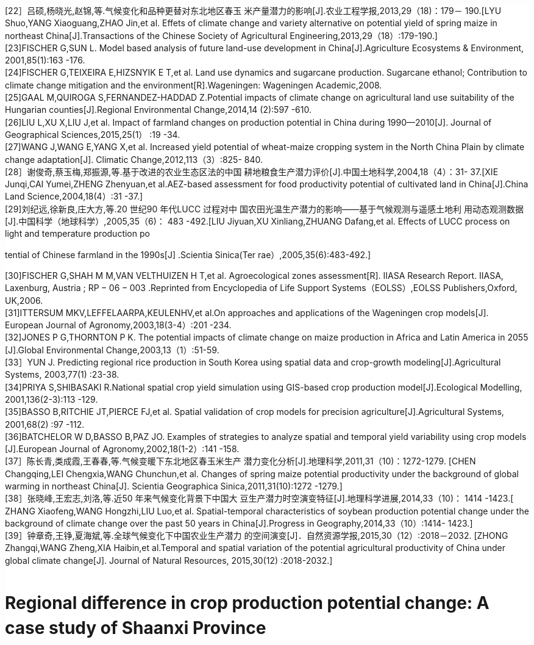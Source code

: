 [22］吕硕,杨晓光,赵锦,等.气候变化和品种更替对东北地区春玉 米产量潜力的影响[J].农业工程学报,2013,29（18)：179－ 190.[LYU Shuo,YANG Xiaoguang,ZHAO Jin,et al. Effets of climate change and variety alternative on potential yield of spring maize in northeast China[J].Transactions of the Chinese Society of Agricultural Engineering,2013,29（18）:179-190.]   
[23]FISCHER G,SUN L. Model based analysis of future land-use development in China[J].Agriculture Ecosystems & Environment, 2001,85(1):163 -176.   
[24]FISCHER G,TEIXEIRA E,HIZSNYIK E T,et al. Land use dynamics and sugarcane production. Sugarcane ethanol; Contribution to climate change mitigation and the environment[R].Wageningen: Wageningen Academic,2008.   
[25]GAAL M,QUIROGA S,FERNANDEZ-HADDAD Z.Potential impacts of climate change on agricultural land use suitability of the Hungarian counties[J].Regional Environmental Change,2014,14 (2):597 -610.   
[26]LIU L,XU X,LIU J,et al. Impact of farmland changes on production potential in China during 1990—2010[J]. Journal of Geographical Sciences,2015,25(1） :19 -34.   
[27]WANG J,WANG E,YANG X,et al. Increased yield potential of wheat-maize cropping system in the North China Plain by climate change adaptation[J]. Climatic Change,2012,113（3）:825- 840.   
[28］谢俊奇,蔡玉梅,郑振源,等.基于改进的农业生态区法的中国 耕地粮食生产潜力评价[J].中国土地科学,2004,18（4）：31- 37.[XIE Junqi,CAI Yumei,ZHENG Zhenyuan,et al.AEZ-based assessment for food productivity potential of cultivated land in China[J].China Land Science,2004,18(4）:31 -37.]   
[29]刘纪远,徐新良,庄大方,等.20 世纪90 年代LUCC 过程对中 国农田光温生产潜力的影响——基于气候观测与遥感土地利 用动态观测数据[J].中国科学（地球科学）,2005,35（6)： 483 -492.[LIU Jiyuan,XU Xinliang,ZHUANG Dafang,et al. Effects of LUCC process on light and temperature production po

tential of Chinese farmland in the $1 9 9 0 \mathrm { s } [ \mathrm { J } ]$ .Scientia Sinica(Ter rae）,2005,35(6):483-492.]

[30]FISCHER G,SHAH M M,VAN VELTHUIZEN H T,et al. Agroecological zones assessment[R]. IIASA Research Report. IIASA, Laxenburg, Austria ; $\mathrm { R P } - 0 6 - 0 0 3$ .Reprinted from Encyclopedia of Life Support Systems（EOLSS）,EOLSS Publishers,Oxford, UK,2006.   
[31]ITTERSUM MKV,LEFFELAARPA,KEULENHV,et al.On approaches and applications of the Wageningen crop models[J]. European Journal of Agronomy,2003,18(3-4）:201 -234.   
[32]JONES P G,THORNTON P K. The potential impacts of climate change on maize production in Africa and Latin America in 2055 [J].Global Environmental Change,2003,13（1）:51-59.   
[33］YUN J. Predicting regional rice production in South Korea using spatial data and crop-growth modeling[J].Agricultural Systems, 2003,77(1) :23-38.   
[34]PRIYA S,SHIBASAKI R.National spatial crop yield simulation using GIS-based crop production model[J].Ecological Modelling, 2001,136(2-3):113 -129.   
[35]BASSO B,RITCHIE JT,PIERCE FJ,et al. Spatial validation of crop models for precision agriculture[J].Agricultural Systems, 2001,68(2) :97 -112.   
[36]BATCHELOR W D,BASSO B,PAZ JO. Examples of strategies to analyze spatial and temporal yield variability using crop models [J].European Journal of Agronomy,2002,18(1-2）:141 -158.   
[37］陈长青,类成霞,王春春,等.气候变暖下东北地区春玉米生产 潜力变化分析[J].地理科学,2011,31（10)：1272-1279. [CHEN Changqing,LEI Chengxia,WANG Chunchun,et al. Changes of spring maize potential productivity under the background of global warming in northeast China[J]. Scientia Geographica Sinica,2011,31(10):1272 -1279.]   
[38］张晓峰,王宏志,刘洛,等.近50 年来气候变化背景下中国大 豆生产潜力时空演变特征[J].地理科学进展,2014,33（10)： 1414 -1423.[ ZHANG Xiaofeng,WANG Hongzhi,LIU Luo,et al. Spatial-temporal characteristics of soybean production potential change under the background of climate change over the past 50 years in China[J].Progress in Geography,2014,33（10）:1414- 1423.]   
[39］钟章奇,王铮,夏海斌,等.全球气候变化下中国农业生产潜力 的空间演变[J]．自然资源学报,2015,30（12）:2018－2032. [ZHONG Zhangqi,WANG Zheng,XIA Haibin,et al.Temporal and spatial variation of the potential agricultural productivity of China under global climate change[J]. Journal of Natural Resources, 2015,30(12) :2018-2032.]

# Regional difference in crop production potential change: A case study of Shaanxi Province
